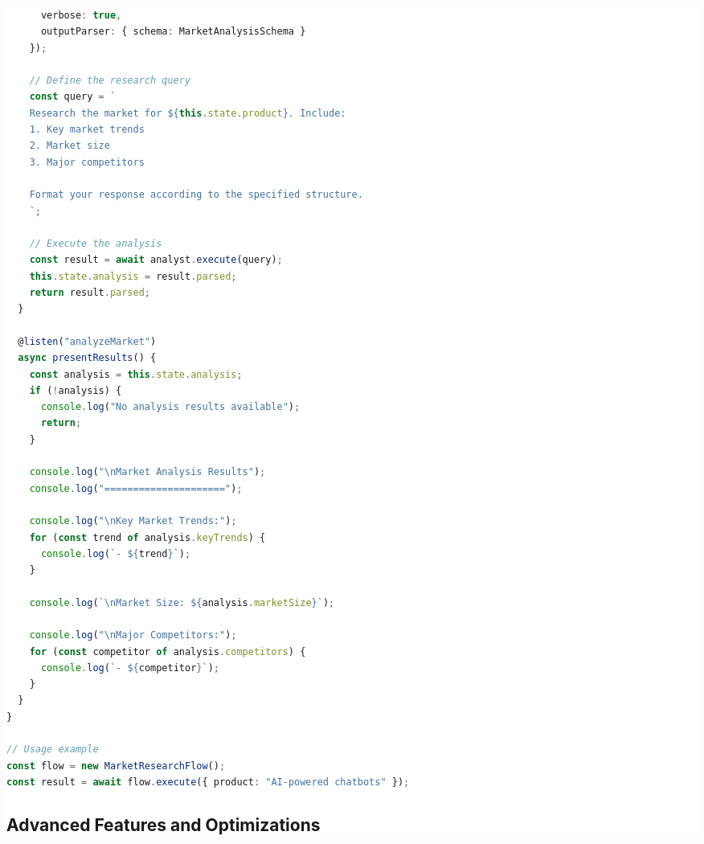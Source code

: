 ```typescript
      verbose: true,
      outputParser: { schema: MarketAnalysisSchema }
    });

    // Define the research query
    const query = `
    Research the market for ${this.state.product}. Include:
    1. Key market trends
    2. Market size
    3. Major competitors
    
    Format your response according to the specified structure.
    `;

    // Execute the analysis
    const result = await analyst.execute(query);
    this.state.analysis = result.parsed;
    return result.parsed;
  }

  @listen("analyzeMarket")
  async presentResults() {
    const analysis = this.state.analysis;
    if (!analysis) {
      console.log("No analysis results available");
      return;
    }

    console.log("\nMarket Analysis Results");
    console.log("=====================");

    console.log("\nKey Market Trends:");
    for (const trend of analysis.keyTrends) {
      console.log(`- ${trend}`);
    }

    console.log(`\nMarket Size: ${analysis.marketSize}`);

    console.log("\nMajor Competitors:");
    for (const competitor of analysis.competitors) {
      console.log(`- ${competitor}`);
    }
  }
}

// Usage example
const flow = new MarketResearchFlow();
const result = await flow.execute({ product: "AI-powered chatbots" });
```

## Advanced Features and Optimizations
